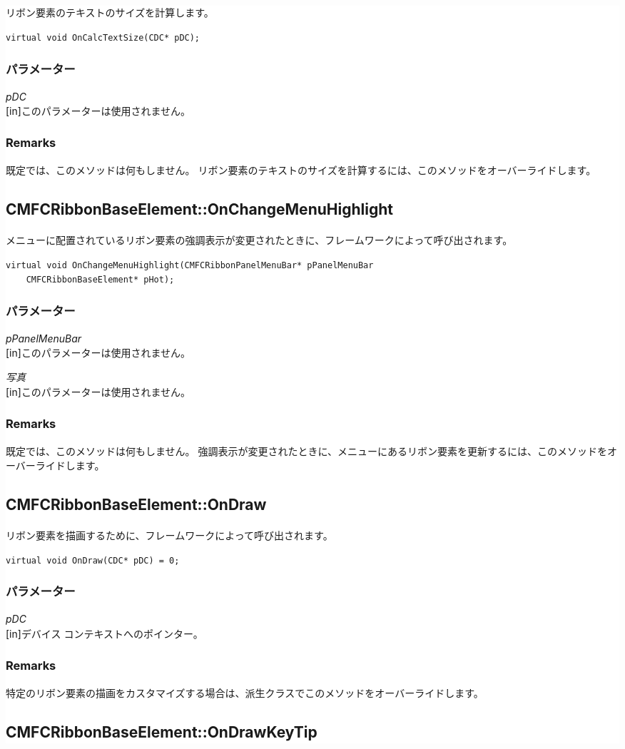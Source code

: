 リボン要素のテキストのサイズを計算します。

```
virtual void OnCalcTextSize(CDC* pDC);
```

### <a name="parameters"></a>パラメーター

*pDC*<br/>
[in]このパラメーターは使用されません。

### <a name="remarks"></a>Remarks

既定では、このメソッドは何もしません。 リボン要素のテキストのサイズを計算するには、このメソッドをオーバーライドします。

##  <a name="onchangemenuhighlight"></a>  CMFCRibbonBaseElement::OnChangeMenuHighlight

メニューに配置されているリボン要素の強調表示が変更されたときに、フレームワークによって呼び出されます。

```
virtual void OnChangeMenuHighlight(CMFCRibbonPanelMenuBar* pPanelMenuBar
    CMFCRibbonBaseElement* pHot);
```

### <a name="parameters"></a>パラメーター

*pPanelMenuBar*<br/>
[in]このパラメーターは使用されません。

*写真*<br/>
[in]このパラメーターは使用されません。

### <a name="remarks"></a>Remarks

既定では、このメソッドは何もしません。 強調表示が変更されたときに、メニューにあるリボン要素を更新するには、このメソッドをオーバーライドします。

##  <a name="ondraw"></a>  CMFCRibbonBaseElement::OnDraw

リボン要素を描画するために、フレームワークによって呼び出されます。

```
virtual void OnDraw(CDC* pDC) = 0;
```

### <a name="parameters"></a>パラメーター

*pDC*<br/>
[in]デバイス コンテキストへのポインター。

### <a name="remarks"></a>Remarks

特定のリボン要素の描画をカスタマイズする場合は、派生クラスでこのメソッドをオーバーライドします。

##  <a name="ondrawkeytip"></a>  CMFCRibbonBaseElement::OnDrawKeyTip
